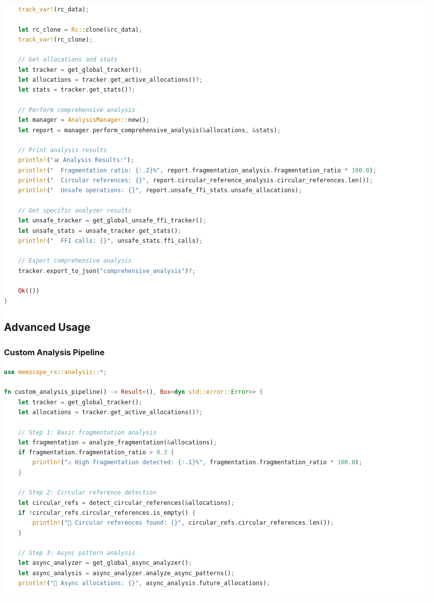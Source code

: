 ```rust
    track_var!(rc_data);
    
    let rc_clone = Rc::clone(&rc_data);
    track_var!(rc_clone);
    
    // Get allocations and stats
    let tracker = get_global_tracker();
    let allocations = tracker.get_active_allocations()?;
    let stats = tracker.get_stats()?;
    
    // Perform comprehensive analysis
    let manager = AnalysisManager::new();
    let report = manager.perform_comprehensive_analysis(&allocations, &stats);
    
    // Print analysis results
    println!("📊 Analysis Results:");
    println!("  Fragmentation ratio: {:.2}%", report.fragmentation_analysis.fragmentation_ratio * 100.0);
    println!("  Circular references: {}", report.circular_reference_analysis.circular_references.len());
    println!("  Unsafe operations: {}", report.unsafe_ffi_stats.unsafe_allocations);
    
    // Get specific analyzer results
    let unsafe_tracker = get_global_unsafe_ffi_tracker();
    let unsafe_stats = unsafe_tracker.get_stats();
    println!("  FFI calls: {}", unsafe_stats.ffi_calls);
    
    // Export comprehensive analysis
    tracker.export_to_json("comprehensive_analysis")?;
    
    Ok(())
}
```

## Advanced Usage

### Custom Analysis Pipeline

```rust
use memscope_rs::analysis::*;

fn custom_analysis_pipeline() -> Result<(), Box<dyn std::error::Error>> {
    let tracker = get_global_tracker();
    let allocations = tracker.get_active_allocations()?;
    
    // Step 1: Basic fragmentation analysis
    let fragmentation = analyze_fragmentation(&allocations);
    if fragmentation.fragmentation_ratio > 0.3 {
        println!("⚠️ High fragmentation detected: {:.1}%", fragmentation.fragmentation_ratio * 100.0);
    }
    
    // Step 2: Circular reference detection
    let circular_refs = detect_circular_references(&allocations);
    if !circular_refs.circular_references.is_empty() {
        println!("🔄 Circular references found: {}", circular_refs.circular_references.len());
    }
    
    // Step 3: Async pattern analysis
    let async_analyzer = get_global_async_analyzer();
    let async_analysis = async_analyzer.analyze_async_patterns();
    println!("🔄 Async allocations: {}", async_analysis.future_allocations);
    
```
